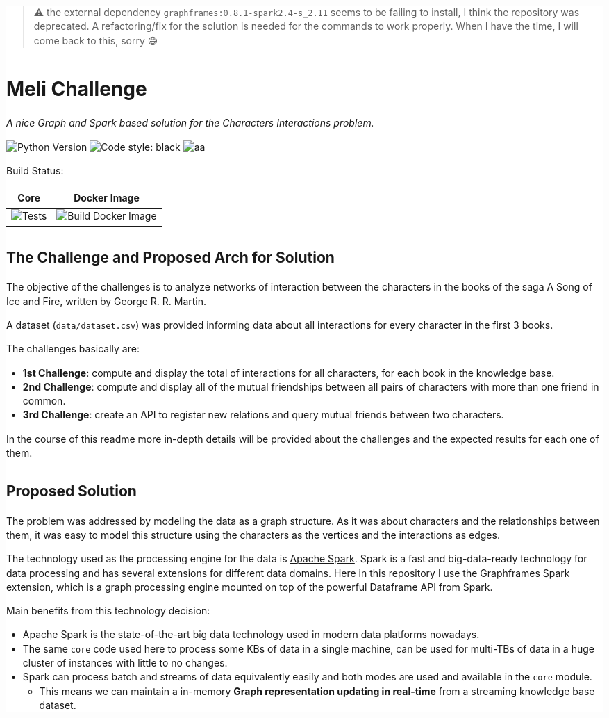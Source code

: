 > ⚠️ the external dependency `graphframes:0.8.1-spark2.4-s_2.11` seems to be failing to install, I think the repository was deprecated. A refactoring/fix for the solution is needed for the commands to work properly. When I have the time, I will come back to this, sorry 😅

# Meli Challenge
_A nice Graph and Spark based solution for the Characters Interactions problem._

![Python Version](https://img.shields.io/badge/python-3.7%20%7C%203.8-brightgreen.svg)
[![Code style: black](https://img.shields.io/badge/code%20style-black-000000.svg)](https://github.com/psf/black)
[![aa](https://img.shields.io/badge/code%20quality-flake8-blue)](https://github.com/PyCQA/flake8)

Build Status:

| Core     | Docker Image 
| -------- | -------- 
| ![Tests](https://github.com/rafaelleinio/meli-challenge/workflows/Tests/badge.svg?branch=main)     | ![Build Docker Image](https://github.com/rafaelleinio/meli-challenge/workflows/Build%20Docker%20Image/badge.svg?branch=main)    

## The Challenge and Proposed Arch for Solution
The objective of the challenges is to analyze networks of interaction between the characters in the books of the saga A Song of Ice and Fire, written by George R. R. Martin.

A dataset (`data/dataset.csv`) was provided informing data about all interactions for every character in the first 3 books.

The challenges basically are:
- **1st Challenge**: compute and display the total of interactions for all characters, for each book in the knowledge base.
- **2nd Challenge**: compute and display all of the mutual friendships between all pairs of characters with more than one friend in common.
- **3rd Challenge**: create an API to register new relations and query mutual friends between two characters.

In the course of this readme more in-depth details will be provided about the challenges and the expected results for each one of them.

## Proposed Solution

The problem was addressed by modeling the data as a graph structure. As it was about characters and the relationships between them, it was easy to model this structure using the characters as the vertices and the interactions as edges.

The technology used as the processing engine for the data is [Apache Spark](https://spark.apache.org/). Spark is a fast and big-data-ready technology for data processing and has several extensions for different data domains.
Here in this repository I use the [Graphframes](https://github.com/graphframes/graphframes) Spark extension, which is a graph processing engine mounted on top of the powerful Dataframe API from Spark.

Main benefits from this technology decision:
- Apache Spark is the state-of-the-art big data technology used in modern data platforms nowadays.
- The same `core` code used here to process some KBs of data in a single machine, can be used for multi-TBs of data in a huge cluster of instances with little to no changes.
- Spark can process batch and streams of data equivalently easily and both modes are used and available in the `core` module.
    - This means we can maintain a in-memory **Graph representation updating in real-time** from a streaming knowledge base dataset.
